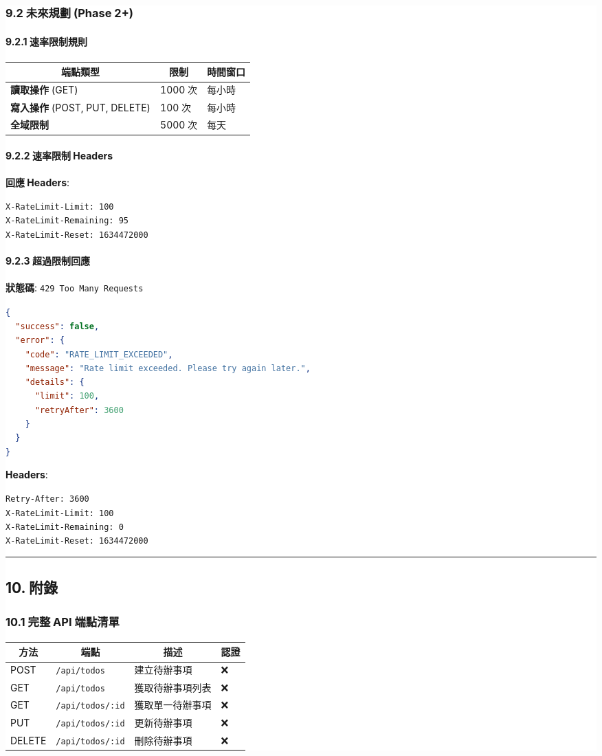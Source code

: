 ### 9.2 未來規劃 (Phase 2+)

#### 9.2.1 速率限制規則

| 端點類型 | 限制 | 時間窗口 |
|---------|------|---------|
| **讀取操作** (GET) | 1000 次 | 每小時 |
| **寫入操作** (POST, PUT, DELETE) | 100 次 | 每小時 |
| **全域限制** | 5000 次 | 每天 |

#### 9.2.2 速率限制 Headers

**回應 Headers**:
```http
X-RateLimit-Limit: 100
X-RateLimit-Remaining: 95
X-RateLimit-Reset: 1634472000
```

#### 9.2.3 超過限制回應

**狀態碼**: `429 Too Many Requests`

```json
{
  "success": false,
  "error": {
    "code": "RATE_LIMIT_EXCEEDED",
    "message": "Rate limit exceeded. Please try again later.",
    "details": {
      "limit": 100,
      "retryAfter": 3600
    }
  }
}
```

**Headers**:
```http
Retry-After: 3600
X-RateLimit-Limit: 100
X-RateLimit-Remaining: 0
X-RateLimit-Reset: 1634472000
```

---

## 10. 附錄

### 10.1 完整 API 端點清單

| 方法 | 端點 | 描述 | 認證 |
|------|------|------|------|
| POST | `/api/todos` | 建立待辦事項 | ❌ |
| GET | `/api/todos` | 獲取待辦事項列表 | ❌ |
| GET | `/api/todos/:id` | 獲取單一待辦事項 | ❌ |
| PUT | `/api/todos/:id` | 更新待辦事項 | ❌ |
| DELETE | `/api/todos/:id` | 刪除待辦事項 | ❌ |
